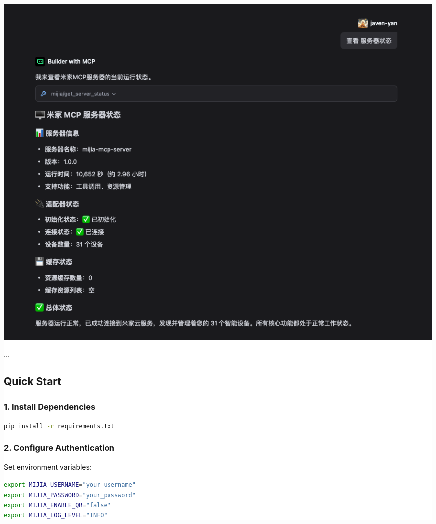 ![Server Status](static/server-info.png)

...

## Quick Start

### 1. Install Dependencies

```bash
pip install -r requirements.txt
```

### 2. Configure Authentication

Set environment variables:

```bash
export MIJIA_USERNAME="your_username"
export MIJIA_PASSWORD="your_password"
export MIJIA_ENABLE_QR="false"
export MIJIA_LOG_LEVEL="INFO"
```
